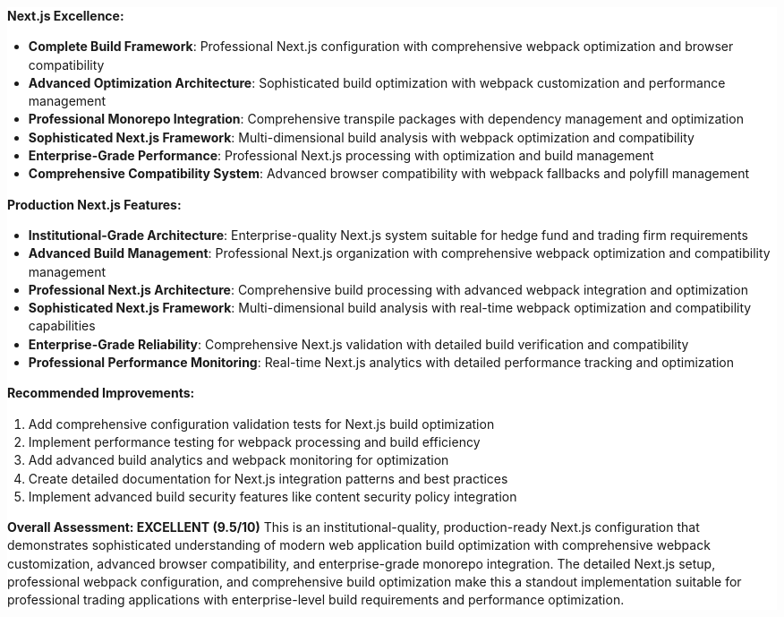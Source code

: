 **Next.js Excellence:**
- **Complete Build Framework**: Professional Next.js configuration with comprehensive webpack optimization and browser compatibility
- **Advanced Optimization Architecture**: Sophisticated build optimization with webpack customization and performance management
- **Professional Monorepo Integration**: Comprehensive transpile packages with dependency management and optimization
- **Sophisticated Next.js Framework**: Multi-dimensional build analysis with webpack optimization and compatibility
- **Enterprise-Grade Performance**: Professional Next.js processing with optimization and build management
- **Comprehensive Compatibility System**: Advanced browser compatibility with webpack fallbacks and polyfill management

**Production Next.js Features:**
- **Institutional-Grade Architecture**: Enterprise-quality Next.js system suitable for hedge fund and trading firm requirements
- **Advanced Build Management**: Professional Next.js organization with comprehensive webpack optimization and compatibility management
- **Professional Next.js Architecture**: Comprehensive build processing with advanced webpack integration and optimization
- **Sophisticated Next.js Framework**: Multi-dimensional build analysis with real-time webpack optimization and compatibility capabilities
- **Enterprise-Grade Reliability**: Comprehensive Next.js validation with detailed build verification and compatibility
- **Professional Performance Monitoring**: Real-time Next.js analytics with detailed performance tracking and optimization

**Recommended Improvements:**
1. Add comprehensive configuration validation tests for Next.js build optimization
2. Implement performance testing for webpack processing and build efficiency
3. Add advanced build analytics and webpack monitoring for optimization
4. Create detailed documentation for Next.js integration patterns and best practices
5. Implement advanced build security features like content security policy integration

**Overall Assessment: EXCELLENT (9.5/10)**
This is an institutional-quality, production-ready Next.js configuration that demonstrates sophisticated understanding of modern web application build optimization with comprehensive webpack customization, advanced browser compatibility, and enterprise-grade monorepo integration. The detailed Next.js setup, professional webpack configuration, and comprehensive build optimization make this a standout implementation suitable for professional trading applications with enterprise-level build requirements and performance optimization.